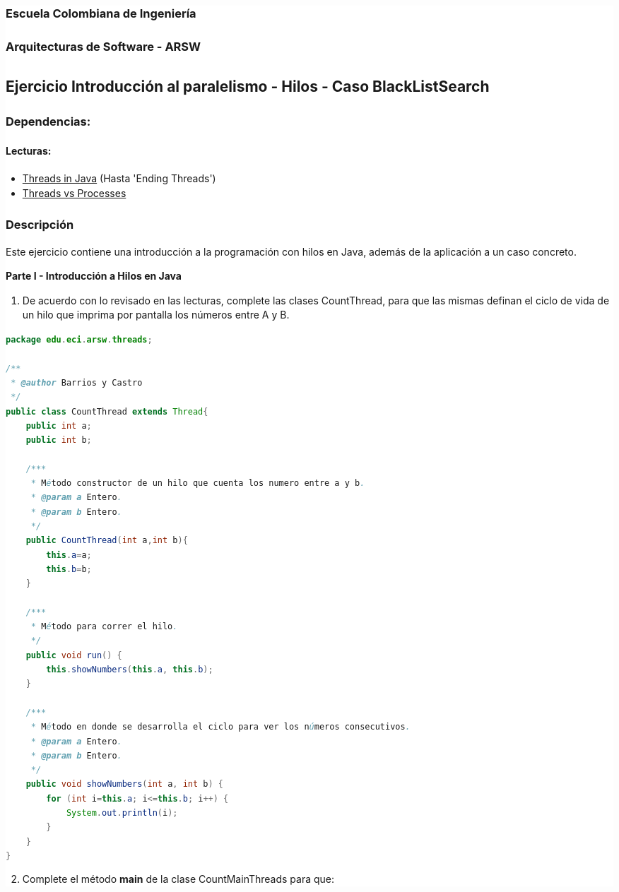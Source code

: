 
### Escuela Colombiana de Ingeniería
### Arquitecturas de Software - ARSW
## Ejercicio Introducción al paralelismo - Hilos - Caso BlackListSearch


### Dependencias:
####   Lecturas:
*  [Threads in Java](http://beginnersbook.com/2013/03/java-threads/)  (Hasta 'Ending Threads')
*  [Threads vs Processes]( http://cs-fundamentals.com/tech-interview/java/differences-between-thread-and-process-in-java.php)

### Descripción
  Este ejercicio contiene una introducción a la programación con hilos en Java, además de la aplicación a un caso concreto.
  

**Parte I - Introducción a Hilos en Java**

1. De acuerdo con lo revisado en las lecturas, complete las clases CountThread, para que las mismas definan el ciclo de vida de un hilo que imprima por pantalla los números entre A y B.
```java
package edu.eci.arsw.threads;

/**
 * @author Barrios y Castro
 */
public class CountThread extends Thread{
    public int a;
    public int b;

    /***
     * Método constructor de un hilo que cuenta los numero entre a y b.
     * @param a Entero.
     * @param b Entero.
     */
    public CountThread(int a,int b){
        this.a=a;
        this.b=b;
    }

    /***
     * Método para correr el hilo.
     */
    public void run() {
        this.showNumbers(this.a, this.b);
    }

    /***
     * Método en donde se desarrolla el ciclo para ver los números consecutivos.
     * @param a Entero.
     * @param b Entero.
     */
    public void showNumbers(int a, int b) {
        for (int i=this.a; i<=this.b; i++) {
            System.out.println(i);
        }
    }
}
``` 
2. Complete el método __main__ de la clase CountMainThreads para que: